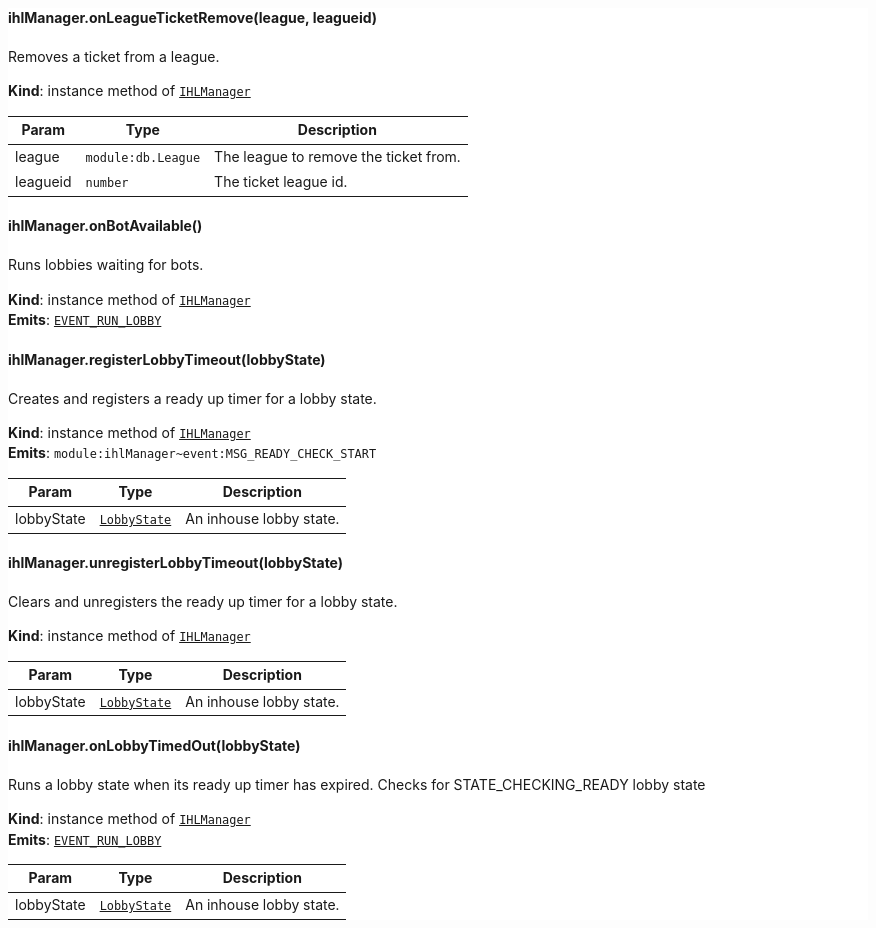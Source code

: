 #### ihlManager.onLeagueTicketRemove(league, leagueid)
Removes a ticket from a league.

**Kind**: instance method of [<code>IHLManager</code>](#module_ihlManager..IHLManager)  

| Param | Type | Description |
| --- | --- | --- |
| league | <code>module:db.League</code> | The league to remove the ticket from. |
| leagueid | <code>number</code> | The ticket league id. |

<a name="module_ihlManager..IHLManager+onBotAvailable"></a>

#### ihlManager.onBotAvailable()
Runs lobbies waiting for bots.

**Kind**: instance method of [<code>IHLManager</code>](#module_ihlManager..IHLManager)  
**Emits**: [<code>EVENT\_RUN\_LOBBY</code>](#module_ihlManager..event_EVENT_RUN_LOBBY)  
<a name="module_ihlManager..IHLManager+registerLobbyTimeout"></a>

#### ihlManager.registerLobbyTimeout(lobbyState)
Creates and registers a ready up timer for a lobby state.

**Kind**: instance method of [<code>IHLManager</code>](#module_ihlManager..IHLManager)  
**Emits**: <code>module:ihlManager~event:MSG\_READY\_CHECK\_START</code>  

| Param | Type | Description |
| --- | --- | --- |
| lobbyState | [<code>LobbyState</code>](#module_lobby.LobbyState) | An inhouse lobby state. |

<a name="module_ihlManager..IHLManager+unregisterLobbyTimeout"></a>

#### ihlManager.unregisterLobbyTimeout(lobbyState)
Clears and unregisters the ready up timer for a lobby state.

**Kind**: instance method of [<code>IHLManager</code>](#module_ihlManager..IHLManager)  

| Param | Type | Description |
| --- | --- | --- |
| lobbyState | [<code>LobbyState</code>](#module_lobby.LobbyState) | An inhouse lobby state. |

<a name="module_ihlManager..IHLManager+onLobbyTimedOut"></a>

#### ihlManager.onLobbyTimedOut(lobbyState)
Runs a lobby state when its ready up timer has expired.
Checks for STATE_CHECKING_READY lobby state

**Kind**: instance method of [<code>IHLManager</code>](#module_ihlManager..IHLManager)  
**Emits**: [<code>EVENT\_RUN\_LOBBY</code>](#module_ihlManager..event_EVENT_RUN_LOBBY)  

| Param | Type | Description |
| --- | --- | --- |
| lobbyState | [<code>LobbyState</code>](#module_lobby.LobbyState) | An inhouse lobby state. |

<a name="module_ihlManager..IHLManager+onPlayerReady"></a>
